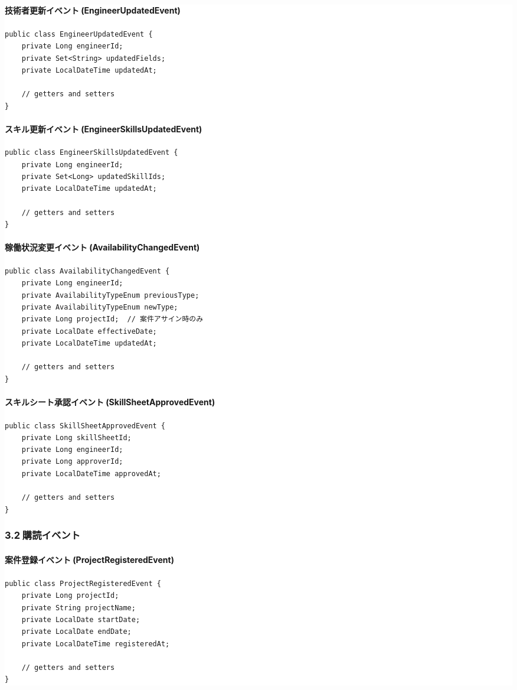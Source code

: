 #### 技術者更新イベント (EngineerUpdatedEvent)
```
public class EngineerUpdatedEvent {
    private Long engineerId;
    private Set<String> updatedFields;
    private LocalDateTime updatedAt;
    
    // getters and setters
}
```

#### スキル更新イベント (EngineerSkillsUpdatedEvent)
```
public class EngineerSkillsUpdatedEvent {
    private Long engineerId;
    private Set<Long> updatedSkillIds;
    private LocalDateTime updatedAt;
    
    // getters and setters
}
```

#### 稼働状況変更イベント (AvailabilityChangedEvent)
```
public class AvailabilityChangedEvent {
    private Long engineerId;
    private AvailabilityTypeEnum previousType;
    private AvailabilityTypeEnum newType;
    private Long projectId;  // 案件アサイン時のみ
    private LocalDate effectiveDate;
    private LocalDateTime updatedAt;
    
    // getters and setters
}
```

#### スキルシート承認イベント (SkillSheetApprovedEvent)
```
public class SkillSheetApprovedEvent {
    private Long skillSheetId;
    private Long engineerId;
    private Long approverId;
    private LocalDateTime approvedAt;
    
    // getters and setters
}
```

### 3.2 購読イベント

#### 案件登録イベント (ProjectRegisteredEvent)
```
public class ProjectRegisteredEvent {
    private Long projectId;
    private String projectName;
    private LocalDate startDate;
    private LocalDate endDate;
    private LocalDateTime registeredAt;
    
    // getters and setters
}
```
